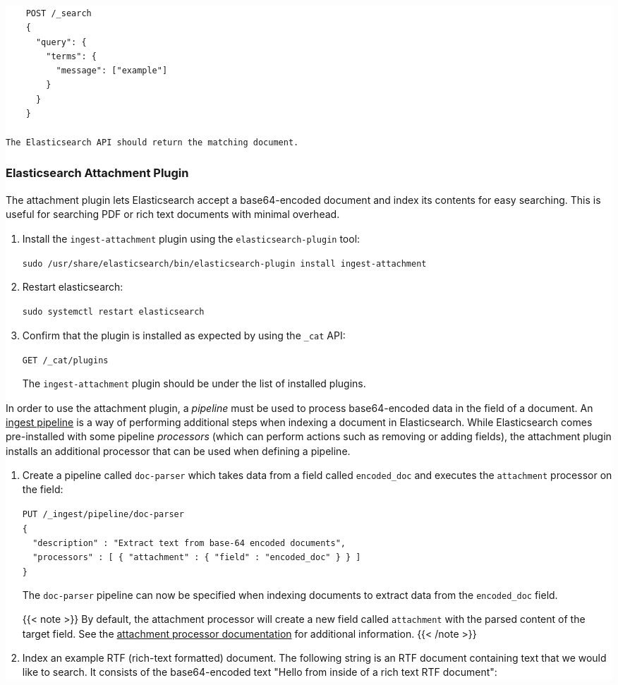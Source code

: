         POST /_search
        {
          "query": {
            "terms": {
              "message": ["example"]
            }
          }
        }

    The Elasticsearch API should return the matching document.

### Elasticsearch Attachment Plugin

The attachment plugin lets Elasticsearch accept a base64-encoded document and index its contents for easy searching. This is useful for searching PDF or rich text documents with minimal overhead.

1.  Install the `ingest-attachment` plugin using the `elasticsearch-plugin` tool:

        sudo /usr/share/elasticsearch/bin/elasticsearch-plugin install ingest-attachment

2.  Restart elasticsearch:

        sudo systemctl restart elasticsearch

3.  Confirm that the plugin is installed as expected by using the `_cat` API:

        GET /_cat/plugins

    The `ingest-attachment` plugin should be under the list of installed plugins.

In order to use the attachment plugin, a _pipeline_ must be used to process base64-encoded data in the field of a document. An [ingest pipeline](https://www.elastic.co/guide/en/elasticsearch/reference/master/ingest.html) is a way of performing additional steps when indexing a document in Elasticsearch. While Elasticsearch comes pre-installed with some pipeline *processors* (which can perform actions such as removing or adding fields), the attachment plugin installs an additional processor that can be used when defining a pipeline.

1.  Create a pipeline called `doc-parser` which takes data from a field called `encoded_doc` and executes the `attachment` processor on the field:

        PUT /_ingest/pipeline/doc-parser
        {
          "description" : "Extract text from base-64 encoded documents",
          "processors" : [ { "attachment" : { "field" : "encoded_doc" } } ]
        }

    The `doc-parser` pipeline can now be specified when indexing documents to extract data from the `encoded_doc` field.

    {{< note >}}
By default, the attachment processor will create a new field called `attachment` with the parsed content of the target field. See the [attachment processor documentation](https://www.elastic.co/guide/en/elasticsearch/plugins/6.1/using-ingest-attachment.html) for additional information.
{{< /note >}}

2.  Index an example RTF (rich-text formatted) document. The following string is an RTF document containing text that we would like to search. It consists of the base64-encoded text "Hello from inside of a rich text RTF document":
